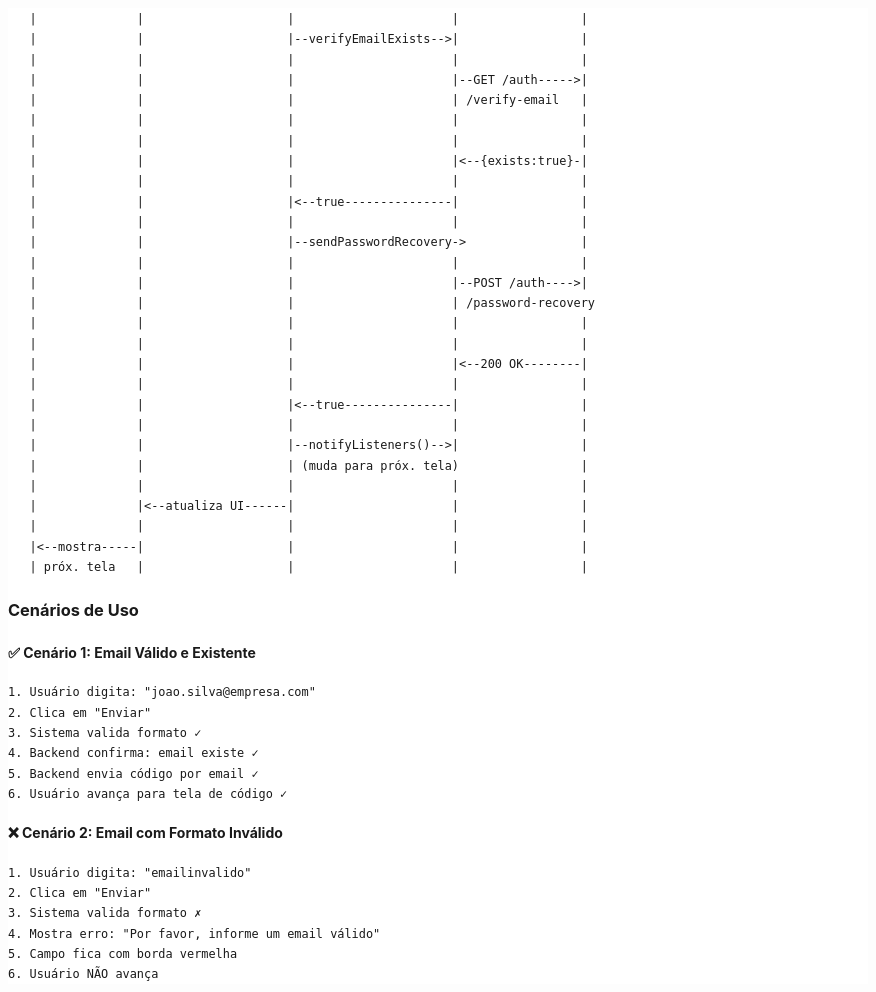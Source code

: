 ```
   |              |                    |                      |                 |
   |              |                    |--verifyEmailExists-->|                 |
   |              |                    |                      |                 |
   |              |                    |                      |--GET /auth----->|
   |              |                    |                      | /verify-email   |
   |              |                    |                      |                 |
   |              |                    |                      |                 |
   |              |                    |                      |<--{exists:true}-|
   |              |                    |                      |                 |
   |              |                    |<--true---------------|                 |
   |              |                    |                      |                 |
   |              |                    |--sendPasswordRecovery->                |
   |              |                    |                      |                 |
   |              |                    |                      |--POST /auth---->|
   |              |                    |                      | /password-recovery
   |              |                    |                      |                 |
   |              |                    |                      |                 |
   |              |                    |                      |<--200 OK--------|
   |              |                    |                      |                 |
   |              |                    |<--true---------------|                 |
   |              |                    |                      |                 |
   |              |                    |--notifyListeners()-->|                 |
   |              |                    | (muda para próx. tela)                 |
   |              |                    |                      |                 |
   |              |<--atualiza UI------|                      |                 |
   |              |                    |                      |                 |
   |<--mostra-----|                    |                      |                 |
   | próx. tela   |                    |                      |                 |
```

### Cenários de Uso

#### ✅ Cenário 1: Email Válido e Existente
```
1. Usuário digita: "joao.silva@empresa.com"
2. Clica em "Enviar"
3. Sistema valida formato ✓
4. Backend confirma: email existe ✓
5. Backend envia código por email ✓
6. Usuário avança para tela de código ✓
```

#### ❌ Cenário 2: Email com Formato Inválido
```
1. Usuário digita: "emailinvalido"
2. Clica em "Enviar"
3. Sistema valida formato ✗
4. Mostra erro: "Por favor, informe um email válido"
5. Campo fica com borda vermelha
6. Usuário NÃO avança
```

